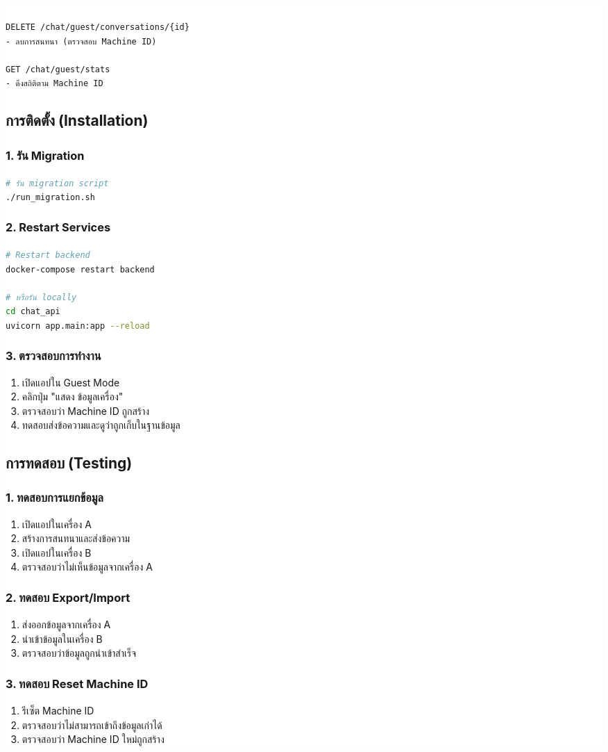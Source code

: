 ```

DELETE /chat/guest/conversations/{id}
- ลบการสนทนา (ตรวจสอบ Machine ID)

GET /chat/guest/stats
- ดึงสถิติตาม Machine ID
```

## การติดตั้ง (Installation)

### 1. รัน Migration
```bash
# รัน migration script
./run_migration.sh
```

### 2. Restart Services
```bash
# Restart backend
docker-compose restart backend

# หรือรัน locally
cd chat_api
uvicorn app.main:app --reload
```

### 3. ตรวจสอบการทำงาน
1. เปิดแอปใน Guest Mode
2. คลิกปุ่ม "แสดง ข้อมูลเครื่อง"
3. ตรวจสอบว่า Machine ID ถูกสร้าง
4. ทดสอบส่งข้อความและดูว่าถูกเก็บในฐานข้อมูล

## การทดสอบ (Testing)

### 1. ทดสอบการแยกข้อมูล
1. เปิดแอปในเครื่อง A
2. สร้างการสนทนาและส่งข้อความ
3. เปิดแอปในเครื่อง B
4. ตรวจสอบว่าไม่เห็นข้อมูลจากเครื่อง A

### 2. ทดสอบ Export/Import
1. ส่งออกข้อมูลจากเครื่อง A
2. นำเข้าข้อมูลในเครื่อง B
3. ตรวจสอบว่าข้อมูลถูกนำเข้าสำเร็จ

### 3. ทดสอบ Reset Machine ID
1. รีเซ็ต Machine ID
2. ตรวจสอบว่าไม่สามารถเข้าถึงข้อมูลเก่าได้
3. ตรวจสอบว่า Machine ID ใหม่ถูกสร้าง
